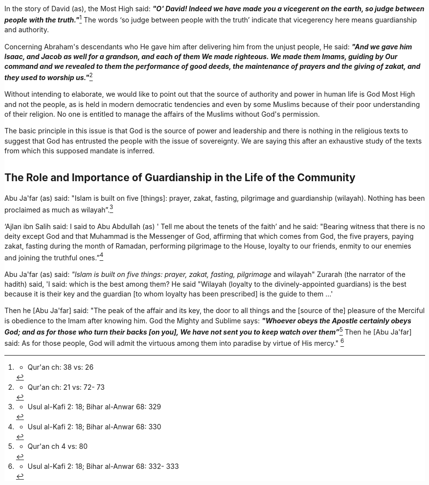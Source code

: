 In the story of David (as), the Most High said: ***"O' David! Indeed we
have made you a vicegerent on the earth, so judge between people***
***with the truth."***[^23] The words ‘so judge between people with the
truth’ indicate that vicegerency here means guardianship and authority.

Concerning Abraham's descendants who He gave him after delivering him
from the unjust people, He said: ***"And we gave him Isaac, and Jacob as
well for a grandson, and each of them We made righteous. We made them
Imams, guiding by Our command and we revealed to them the performance of
good deeds, the maintenance of prayers and the giving of zakat, and they
used to worship us."***[^24]

Without intending to elaborate, we would like to point out that the
source of authority and power in human life is God Most High and not the
people, as is held in modern democratic tendencies and even by some
Muslims because of their poor understanding of their religion. No one is
entitled to manage the affairs of the Muslims without God's permission.

The basic principle in this issue is that God is the source of power and
leadership and there is nothing in the religious texts to suggest that
God has entrusted the people with the issue of sovereignty. We are
saying this after an exhaustive study of the texts from which this
supposed mandate is inferred.

The Role and Importance of Guardianship in the Life of the Community
--------------------------------------------------------------------

Abu Ja'far (as) said: "Islam is built on five [things]: prayer, zakat,
fasting, pilgrimage and guardianship (wilayah). Nothing has been
proclaimed as much as wilayah”.[^25]

‘Ajlan ibn Salih said: I said to Abu Abdullah (as) ' Tell me about the
tenets of the faith’ and he said: "Bearing witness that there is no
deity except God and that Muhammad is the Messenger of God, affirming
that which comes from God, the five prayers, paying zakat, fasting
during the month of Ramadan, performing pilgrimage to the House, loyalty
to our friends, enmity to our enemies and joining the truthful
ones.”[^26]

Abu Ja'far (as) said: *"Islam is built on five things: prayer, zakat,
fasting, pilgrimage* and wilayah" Zurarah (the narrator of the hadith)
said, 'I said: which is the best among them? He said "Wilayah (loyalty
to the divinely-appointed guardians) is the best because it is their key
and the guardian [to whom loyalty has been prescribed] is the guide to
them …'

Then he [Abu Ja'far] said: "The peak of the affair and its key, the door
to all things and the [source of the] pleasure of the Merciful is
obedience to the Imam after knowing him. God the Mighty and Sublime
says: ***"Whoever obeys the Apostle certainly obeys God; and as for
those who turn their backs [on you], We have not sent you to keep watch
over them”***[^27] Then he [Abu Ja'far] said: As for those people, God
will admit the virtuous among them into paradise by virtue of His
mercy." [^28]


[^1]: - Qur'an ch: 24 vs: 51
[^2]: - Qur'an ch: 26 vs: 150- 151
[^3]: - Qur'an ch: 9 vs: 24
[^4]: - Qur'an ch: 2 vs: 165
[^5]: - Qur'an ch: 47 vs: 7
[^6]: - Qur'an ch: 22 vs: 40
[^7]: - Qur'an ch: 8 vs: 72
[^8]: - Qur'an ch: 8 vs: 74
[^9]: - Qur'an ch: 7 vs: 157
[^10]: - Qur'an ch: 39 vs: 29
[^11]: - Qur'an ch: 12 vs: 39
[^12]: - Al-Wafi 3: 22
[^13]: - Qur'an ch: 48 vs: 29
[^14]: - Qur'an ch: 8 vs: 72
[^15]: - Qur'an ch: 9 vs: 71
[^16]: - Sahih Muslim 8: 20 Dar al-Fikr ed.
[^17]: - Bihar Al- Anwar 74: 399
[^18]: - Qur'an ch: 3 vs: 28
[^19]: - Qur'an ch: 4 vs: 144
[^20]: - Qur'an ch: 5 vs: 51
[^21]: - Qur'an ch: 9 vs: 23
[^22]: - Qur'an ch: 2 vs: 124
[^23]: - Qur'an ch: 38 vs: 26
[^24]: - Qur'an ch: 21 vs: 72- 73
[^25]: - Usul al-Kafi 2: 18; Bihar al-Anwar 68: 329
[^26]: - Usul al-Kafi 2: 18; Bihar al-Anwar 68: 330
[^27]: - Qur'an ch 4 vs: 80
[^28]: - Usul al-Kafi 2: 18; Bihar al-Anwar 68: 332- 333
[^29]: - This hadith has been recorded by the master traditionists
[^30]: - Qur'an ch: 2 vs: 257
[^31]: - Qur'an ch 43 vs 54
[^32]: - Qur'an ch: 2 vs: 217
[^33]: - Qur'an ch: 2 vs: 190
[^34]: - Qur'an ch: 9 vs: 36
[^35]: - Qur'an ch 8 vs: 39
[^36]: - Along his way to Iraq, at Al-Safah, Imam al- Husayn (as) met
[^37]: - Qur'an ch: 48 vs: 29
[^38]: - Qur'an ch: 2 vs: 136
[^39]: - Qur'an Ch: 2 vs: 285
[^40]: - See Ziyarat al-Warith.
[^41]: - Qur'an ch:16 vs: 120